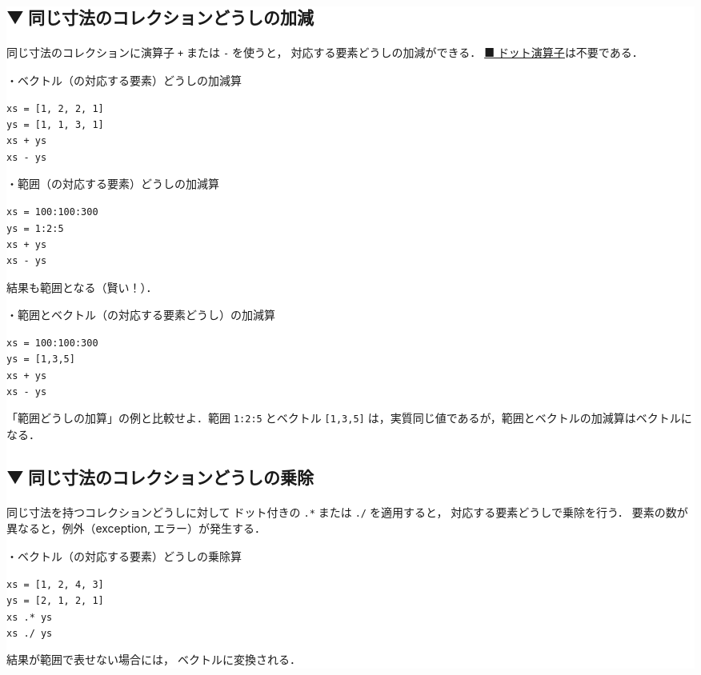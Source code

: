 


## ▼ 同じ寸法のコレクションどうしの加減

同じ寸法のコレクションに演算子 `+` または `-` を使うと，
対応する要素どうしの加減ができる．
[■ ドット演算子](@ref)は不要である．

・ベクトル（の対応する要素）どうしの加減算

```@repl
xs = [1, 2, 2, 1]
ys = [1, 1, 3, 1]
xs + ys
xs - ys
```

・範囲（の対応する要素）どうしの加減算

```@repl
xs = 100:100:300
ys = 1:2:5
xs + ys
xs - ys
```

結果も範囲となる（賢い！）．

・範囲とベクトル（の対応する要素どうし）の加減算

```@repl
xs = 100:100:300
ys = [1,3,5]
xs + ys
xs - ys
```

「範囲どうしの加算」の例と比較せよ．範囲 `1:2:5` とベクトル `[1,3,5]` は，実質同じ値であるが，範囲とベクトルの加減算はベクトルになる．



## ▼ 同じ寸法のコレクションどうしの乗除

同じ寸法を持つコレクションどうしに対して
ドット付きの `.*` または `./` を適用すると，
対応する要素どうしで乗除を行う．
要素の数が異なると，例外（exception, エラー）が発生する．

・ベクトル（の対応する要素）どうしの乗除算

```@repl
xs = [1, 2, 4, 3]
ys = [2, 1, 2, 1]
xs .* ys
xs ./ ys
```

結果が範囲で表せない場合には，
ベクトルに変換される．
